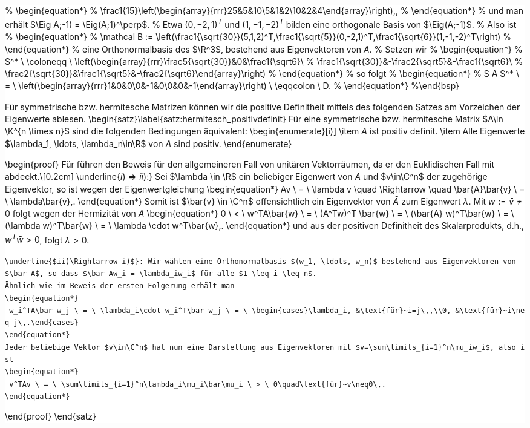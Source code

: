 %  \begin{equation*}
%    \frac1{15}\left(\begin{array}{rrr}25&5&10\\5&1&2\\10&2&4\end{array}\right)\,,
%  \end{equation*}
%  und man erhält $\Eig A;-1) = \Eig(A;1)^\perp$.
%  Etwa $(0,-2,1)^T$ und $(1,-1,-2)^T$ bilden eine orthogonale Basis von $\Eig(A;-1)$.
%  Also ist 
%  \begin{equation*}
%    \mathcal B := \left(\frac1{\sqrt{30}}(5,1,2)^T,\frac1{\sqrt{5}}(0,-2,1)^T,\frac1{\sqrt{6}}(1,-1,-2)^T\right)
%  \end{equation*}
%  eine Orthonormalbasis des $\R^3$, bestehend aus Eigenvektoren von $A$.
%  Setzen wir
%  \begin{equation*}
%    S^* \ \coloneqq \ \left(\begin{array}{rrr}\frac5{\sqrt{30}}&0&\frac1{\sqrt6}\\
%        \frac1{\sqrt{30}}&-\frac2{\sqrt5}&-\frac1{\sqrt6}\\
%    \frac2{\sqrt{30}}&\frac1{\sqrt5}&-\frac2{\sqrt6}\end{array}\right)
%  \end{equation*}
%  so folgt
%  \begin{equation*}
%   S A S^* \ = \ \left(\begin{array}{rrr}1&0&0\\0&-1&0\\0&0&-1\end{array}\right) \ \eqqcolon \ D.
%  \end{equation*}
%\end{bsp}

Für symmetrische bzw. hermitesche Matrizen können wir die positive Definitheit mittels des folgenden Satzes am Vorzeichen der Eigenwerte ablesen.
\begin{satz}\label{satz:hermitesch_positivdefinit}
  Für eine symmetrische bzw. hermitesche Matrix $A\in \K^{n \times n}$ sind die folgenden Bedingungen äquivalent:
  \begin{enumerate}[i)]
    \item $A$ ist positiv definit.
    \item Alle Eigenwerte $\lambda_1, \ldots, \lambda_n\in\R$ von $A$ sind positiv.
  \end{enumerate}

  \begin{proof}
    Für führen den Beweis für den allgemeineren Fall von unitären Vektorräumen, da er den Euklidischen Fall mit abdeckt.\\[0.2cm]
    \underline{$i)\Rightarrow ii)$:} Sei $\lambda \in \R$ ein beliebiger Eigenwert von $A$ und $v\in\C^n$ der zugehörige Eigenvektor, so ist wegen der Eigenwertgleichung
    \begin{equation*}
      Av \ = \ \lambda v \quad \Rightarrow \quad \bar{A}\bar{v} \ = \ \lambda\bar{v}\,.
    \end{equation*}
    Somit ist $\bar{v} \in \C^n$ offensichtlich ein Eigenvektor von $\bar{A}$ zum Eigenwert $\lambda$.
    Mit $w:=\bar{v}\neq0$ folgt wegen der Hermizität von $A$
    \begin{equation*}
      0 \ < \ w^TA\bar{w} \ = \ (A^Tw)^T \bar{w} \ = \ (\bar{A} w)^T\bar{w} \ = \ (\lambda w)^T\bar{w} \ = \ \lambda \cdot w^T\bar{w}\,.
    \end{equation*}
    und aus der positiven Definitheit des Skalarprodukts, d.h., $w^T\bar{w} > 0$, folgt $\lambda>0$.

    \underline{$ii)\Rightarrow i)$}: Wir wählen eine Orthonormalbasis $(w_1, \ldots, w_n)$ bestehend aus Eigenvektoren von $\bar A$, so dass $\bar Aw_i = \lambda_iw_i$ für alle $1 \leq i \leq n$.
    Ähnlich wie im Beweis der ersten Folgerung erhält man
    \begin{equation*}
     w_i^TA\bar w_j \ = \ \lambda_i\cdot w_i^T\bar w_j \ = \ \begin{cases}\lambda_i, &\text{für}~i=j\,,\\0, &\text{für}~i\neq j\,.\end{cases}
    \end{equation*}
    Jeder beliebige Vektor $v\in\C^n$ hat nun eine Darstellung aus Eigenvektoren mit $v=\sum\limits_{i=1}^n\mu_iw_i$, also ist
    \begin{equation*}
     v^TAv \ = \ \sum\limits_{i=1}^n\lambda_i\mu_i\bar\mu_i \ > \ 0\quad\text{für}~v\neq0\,.
    \end{equation*}
  \end{proof}
\end{satz}
